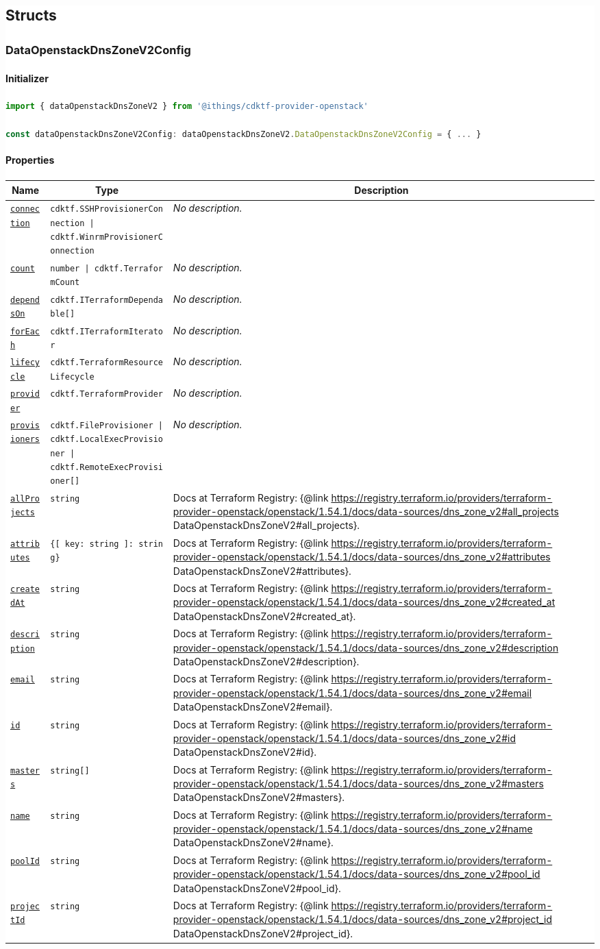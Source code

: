 
## Structs <a name="Structs" id="Structs"></a>

### DataOpenstackDnsZoneV2Config <a name="DataOpenstackDnsZoneV2Config" id="@ithings/cdktf-provider-openstack.dataOpenstackDnsZoneV2.DataOpenstackDnsZoneV2Config"></a>

#### Initializer <a name="Initializer" id="@ithings/cdktf-provider-openstack.dataOpenstackDnsZoneV2.DataOpenstackDnsZoneV2Config.Initializer"></a>

```typescript
import { dataOpenstackDnsZoneV2 } from '@ithings/cdktf-provider-openstack'

const dataOpenstackDnsZoneV2Config: dataOpenstackDnsZoneV2.DataOpenstackDnsZoneV2Config = { ... }
```

#### Properties <a name="Properties" id="Properties"></a>

| **Name** | **Type** | **Description** |
| --- | --- | --- |
| <code><a href="#@ithings/cdktf-provider-openstack.dataOpenstackDnsZoneV2.DataOpenstackDnsZoneV2Config.property.connection">connection</a></code> | <code>cdktf.SSHProvisionerConnection \| cdktf.WinrmProvisionerConnection</code> | *No description.* |
| <code><a href="#@ithings/cdktf-provider-openstack.dataOpenstackDnsZoneV2.DataOpenstackDnsZoneV2Config.property.count">count</a></code> | <code>number \| cdktf.TerraformCount</code> | *No description.* |
| <code><a href="#@ithings/cdktf-provider-openstack.dataOpenstackDnsZoneV2.DataOpenstackDnsZoneV2Config.property.dependsOn">dependsOn</a></code> | <code>cdktf.ITerraformDependable[]</code> | *No description.* |
| <code><a href="#@ithings/cdktf-provider-openstack.dataOpenstackDnsZoneV2.DataOpenstackDnsZoneV2Config.property.forEach">forEach</a></code> | <code>cdktf.ITerraformIterator</code> | *No description.* |
| <code><a href="#@ithings/cdktf-provider-openstack.dataOpenstackDnsZoneV2.DataOpenstackDnsZoneV2Config.property.lifecycle">lifecycle</a></code> | <code>cdktf.TerraformResourceLifecycle</code> | *No description.* |
| <code><a href="#@ithings/cdktf-provider-openstack.dataOpenstackDnsZoneV2.DataOpenstackDnsZoneV2Config.property.provider">provider</a></code> | <code>cdktf.TerraformProvider</code> | *No description.* |
| <code><a href="#@ithings/cdktf-provider-openstack.dataOpenstackDnsZoneV2.DataOpenstackDnsZoneV2Config.property.provisioners">provisioners</a></code> | <code>cdktf.FileProvisioner \| cdktf.LocalExecProvisioner \| cdktf.RemoteExecProvisioner[]</code> | *No description.* |
| <code><a href="#@ithings/cdktf-provider-openstack.dataOpenstackDnsZoneV2.DataOpenstackDnsZoneV2Config.property.allProjects">allProjects</a></code> | <code>string</code> | Docs at Terraform Registry: {@link https://registry.terraform.io/providers/terraform-provider-openstack/openstack/1.54.1/docs/data-sources/dns_zone_v2#all_projects DataOpenstackDnsZoneV2#all_projects}. |
| <code><a href="#@ithings/cdktf-provider-openstack.dataOpenstackDnsZoneV2.DataOpenstackDnsZoneV2Config.property.attributes">attributes</a></code> | <code>{[ key: string ]: string}</code> | Docs at Terraform Registry: {@link https://registry.terraform.io/providers/terraform-provider-openstack/openstack/1.54.1/docs/data-sources/dns_zone_v2#attributes DataOpenstackDnsZoneV2#attributes}. |
| <code><a href="#@ithings/cdktf-provider-openstack.dataOpenstackDnsZoneV2.DataOpenstackDnsZoneV2Config.property.createdAt">createdAt</a></code> | <code>string</code> | Docs at Terraform Registry: {@link https://registry.terraform.io/providers/terraform-provider-openstack/openstack/1.54.1/docs/data-sources/dns_zone_v2#created_at DataOpenstackDnsZoneV2#created_at}. |
| <code><a href="#@ithings/cdktf-provider-openstack.dataOpenstackDnsZoneV2.DataOpenstackDnsZoneV2Config.property.description">description</a></code> | <code>string</code> | Docs at Terraform Registry: {@link https://registry.terraform.io/providers/terraform-provider-openstack/openstack/1.54.1/docs/data-sources/dns_zone_v2#description DataOpenstackDnsZoneV2#description}. |
| <code><a href="#@ithings/cdktf-provider-openstack.dataOpenstackDnsZoneV2.DataOpenstackDnsZoneV2Config.property.email">email</a></code> | <code>string</code> | Docs at Terraform Registry: {@link https://registry.terraform.io/providers/terraform-provider-openstack/openstack/1.54.1/docs/data-sources/dns_zone_v2#email DataOpenstackDnsZoneV2#email}. |
| <code><a href="#@ithings/cdktf-provider-openstack.dataOpenstackDnsZoneV2.DataOpenstackDnsZoneV2Config.property.id">id</a></code> | <code>string</code> | Docs at Terraform Registry: {@link https://registry.terraform.io/providers/terraform-provider-openstack/openstack/1.54.1/docs/data-sources/dns_zone_v2#id DataOpenstackDnsZoneV2#id}. |
| <code><a href="#@ithings/cdktf-provider-openstack.dataOpenstackDnsZoneV2.DataOpenstackDnsZoneV2Config.property.masters">masters</a></code> | <code>string[]</code> | Docs at Terraform Registry: {@link https://registry.terraform.io/providers/terraform-provider-openstack/openstack/1.54.1/docs/data-sources/dns_zone_v2#masters DataOpenstackDnsZoneV2#masters}. |
| <code><a href="#@ithings/cdktf-provider-openstack.dataOpenstackDnsZoneV2.DataOpenstackDnsZoneV2Config.property.name">name</a></code> | <code>string</code> | Docs at Terraform Registry: {@link https://registry.terraform.io/providers/terraform-provider-openstack/openstack/1.54.1/docs/data-sources/dns_zone_v2#name DataOpenstackDnsZoneV2#name}. |
| <code><a href="#@ithings/cdktf-provider-openstack.dataOpenstackDnsZoneV2.DataOpenstackDnsZoneV2Config.property.poolId">poolId</a></code> | <code>string</code> | Docs at Terraform Registry: {@link https://registry.terraform.io/providers/terraform-provider-openstack/openstack/1.54.1/docs/data-sources/dns_zone_v2#pool_id DataOpenstackDnsZoneV2#pool_id}. |
| <code><a href="#@ithings/cdktf-provider-openstack.dataOpenstackDnsZoneV2.DataOpenstackDnsZoneV2Config.property.projectId">projectId</a></code> | <code>string</code> | Docs at Terraform Registry: {@link https://registry.terraform.io/providers/terraform-provider-openstack/openstack/1.54.1/docs/data-sources/dns_zone_v2#project_id DataOpenstackDnsZoneV2#project_id}. |